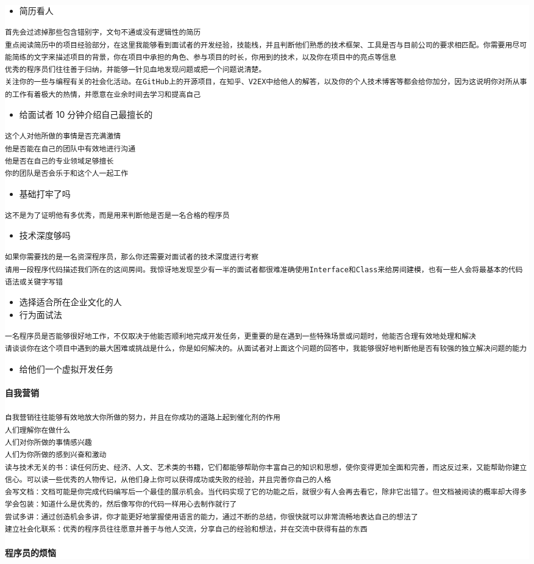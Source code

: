 - 简历看人

```
首先会过滤掉那些包含错别字，文句不通或没有逻辑性的简历
重点阅读简历中的项目经验部分，在这里我能够看到面试者的开发经验，技能栈，并且判断他们熟悉的技术框架、工具是否与目前公司的要求相匹配。你需要用尽可能简练的文字来描述项目的背景，你在项目中承担的角色、参与项目的时长，你用到的技术，以及你在项目中的亮点等信息
优秀的程序员们往往善于归纳，并能够一针见血地发现问题或把一个问题说清楚。
关注你的一些与编程有关的社会化活动。在GitHub上的开源项目，在知乎、V2EX中给他人的解答，以及你的个人技术博客等都会给你加分，因为这说明你对所从事的工作有着极大的热情，并愿意在业余时间去学习和提高自己
```

- 给面试者 10 分钟介绍自己最擅长的

```
这个人对他所做的事情是否充满激情
他是否能在自己的团队中有效地进行沟通
他是否在自己的专业领域足够擅长
你的团队是否会乐于和这个人一起工作
```

- 基础打牢了吗

```
这不是为了证明他有多优秀，而是用来判断他是否是一名合格的程序员
```

- 技术深度够吗

```
如果你需要找的是一名资深程序员，那么你还需要对面试者的技术深度进行考察
请用一段程序代码描述我们所在的这间房间。我惊讶地发现至少有一半的面试者都很难准确使用Interface和Class来给房间建模，也有一些人会将最基本的代码语法或关键字写错
```

- 选择适合所在企业文化的人
- 行为面试法

```
一名程序员是否能够很好地工作，不仅取决于他能否顺利地完成开发任务，更重要的是在遇到一些特殊场景或问题时，他能否合理有效地处理和解决
请谈谈你在这个项目中遇到的最大困难或挑战是什么，你是如何解决的。从面试者对上面这个问题的回答中，我能够很好地判断他是否有较强的独立解决问题的能力
```

- 给他们一个虚拟开发任务

#### 自我营销

```
自我营销往往能够有效地放大你所做的努力，并且在你成功的道路上起到催化剂的作用
人们理解你在做什么
人们对你所做的事情感兴趣
人们为你所做的感到兴奋和激动
读与技术无关的书：读任何历史、经济、人文、艺术类的书籍，它们都能够帮助你丰富自己的知识和思想，使你变得更加全面和完善，而这反过来，又能帮助你建立信心。可以读一些优秀的人物传记，从他们身上你可以获得成功或失败的经验，并且完善你自己的人格
会写文档：文档可能是你完成代码编写后一个最佳的展示机会。当代码实现了它的功能之后，就很少有人会再去看它，除非它出错了。但文档被阅读的概率却大得多
学会包装：知道什么是优秀的，然后像写你的代码一样用心去制作就行了
尝试多讲：通过创造机会多讲，你才能更好地掌握使用语言的能力，通过不断的总结，你很快就可以非常流畅地表达自己的想法了
建立社会化联系：优秀的程序员往往愿意并善于与他人交流，分享自己的经验和想法，并在交流中获得有益的东西
```

#### 程序员的烦恼
